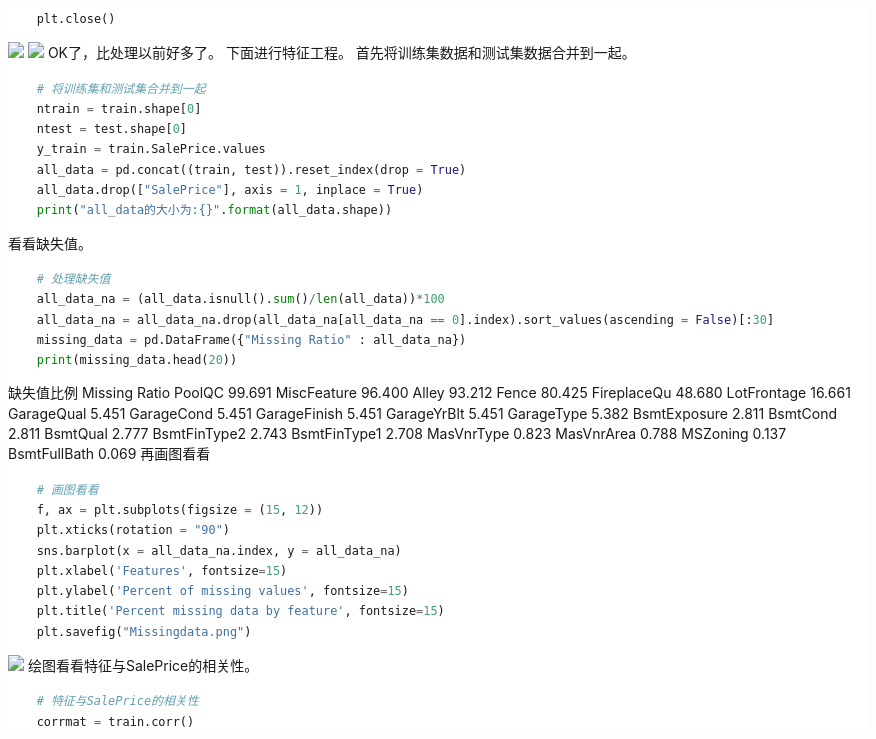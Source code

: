```python
    plt.close()
```
![](https://zymblog-1258069789.cos.ap-chengdu.myqcloud.com/blog0178-QTLearn/31/11.png)
![](https://zymblog-1258069789.cos.ap-chengdu.myqcloud.com/blog0178-QTLearn/31/12.png)
OK了，比处理以前好多了。
下面进行特征工程。
首先将训练集数据和测试集数据合并到一起。
```python
    # 将训练集和测试集合并到一起
    ntrain = train.shape[0]
    ntest = test.shape[0]
    y_train = train.SalePrice.values
    all_data = pd.concat((train, test)).reset_index(drop = True)
    all_data.drop(["SalePrice"], axis = 1, inplace = True)
    print("all_data的大小为:{}".format(all_data.shape))
```
看看缺失值。
```python
    # 处理缺失值
    all_data_na = (all_data.isnull().sum()/len(all_data))*100
    all_data_na = all_data_na.drop(all_data_na[all_data_na == 0].index).sort_values(ascending = False)[:30]
    missing_data = pd.DataFrame({"Missing Ratio" : all_data_na})
    print(missing_data.head(20))
```
缺失值比例
Missing Ratio
PoolQC               99.691
MiscFeature          96.400
Alley                93.212
Fence                80.425
FireplaceQu          48.680
LotFrontage          16.661
GarageQual            5.451
GarageCond            5.451
GarageFinish          5.451
GarageYrBlt           5.451
GarageType            5.382
BsmtExposure          2.811
BsmtCond              2.811
BsmtQual              2.777
BsmtFinType2          2.743
BsmtFinType1          2.708
MasVnrType            0.823
MasVnrArea            0.788
MSZoning              0.137
BsmtFullBath          0.069
再画图看看
```python
    # 画图看看
    f, ax = plt.subplots(figsize = (15, 12))
    plt.xticks(rotation = "90")
    sns.barplot(x = all_data_na.index, y = all_data_na)
    plt.xlabel('Features', fontsize=15)
    plt.ylabel('Percent of missing values', fontsize=15)
    plt.title('Percent missing data by feature', fontsize=15)
    plt.savefig("Missingdata.png")
```
![](https://zymblog-1258069789.cos.ap-chengdu.myqcloud.com/blog0178-QTLearn/31/13.png)
绘图看看特征与SalePrice的相关性。
```python
    # 特征与SalePrice的相关性
    corrmat = train.corr()
```
